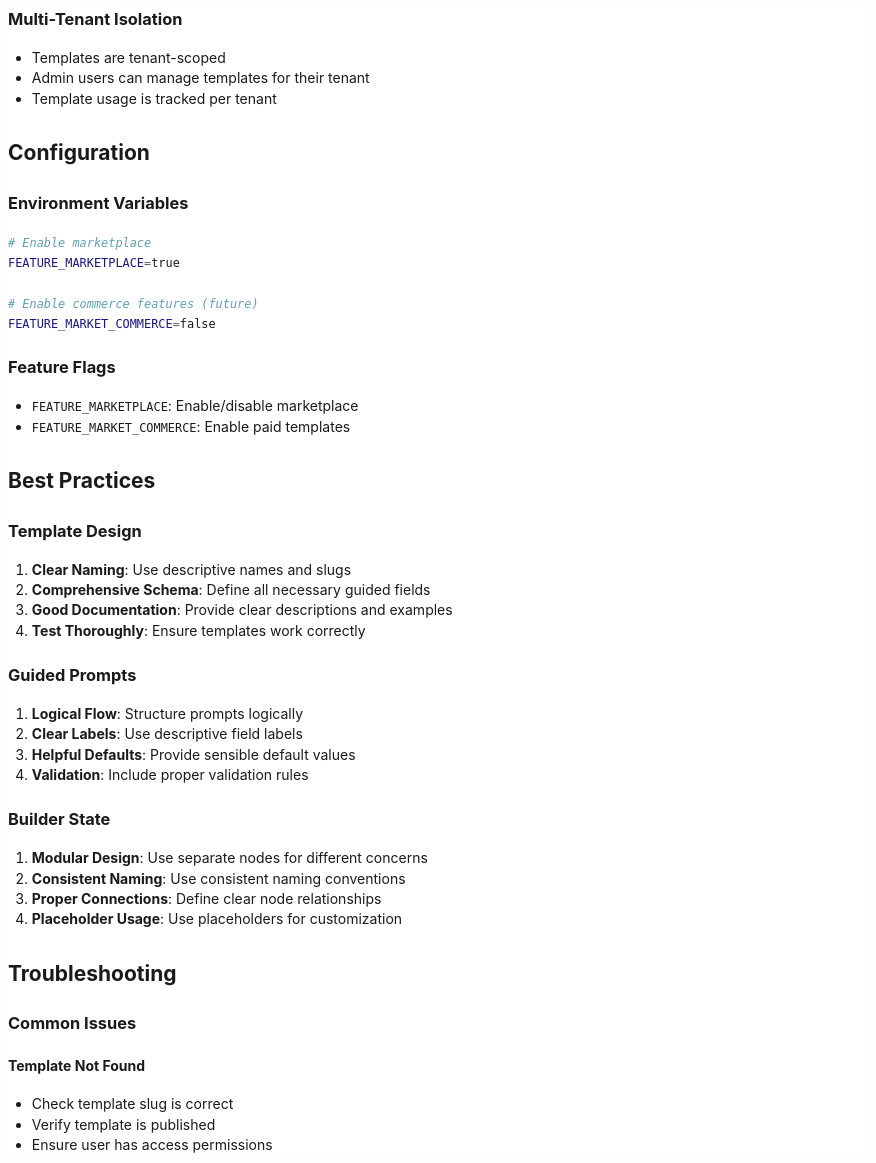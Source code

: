 ### Multi-Tenant Isolation
- Templates are tenant-scoped
- Admin users can manage templates for their tenant
- Template usage is tracked per tenant

## Configuration

### Environment Variables
```bash
# Enable marketplace
FEATURE_MARKETPLACE=true

# Enable commerce features (future)
FEATURE_MARKET_COMMERCE=false
```

### Feature Flags
- `FEATURE_MARKETPLACE`: Enable/disable marketplace
- `FEATURE_MARKET_COMMERCE`: Enable paid templates

## Best Practices

### Template Design
1. **Clear Naming**: Use descriptive names and slugs
2. **Comprehensive Schema**: Define all necessary guided fields
3. **Good Documentation**: Provide clear descriptions and examples
4. **Test Thoroughly**: Ensure templates work correctly

### Guided Prompts
1. **Logical Flow**: Structure prompts logically
2. **Clear Labels**: Use descriptive field labels
3. **Helpful Defaults**: Provide sensible default values
4. **Validation**: Include proper validation rules

### Builder State
1. **Modular Design**: Use separate nodes for different concerns
2. **Consistent Naming**: Use consistent naming conventions
3. **Proper Connections**: Define clear node relationships
4. **Placeholder Usage**: Use placeholders for customization

## Troubleshooting

### Common Issues

#### Template Not Found
- Check template slug is correct
- Verify template is published
- Ensure user has access permissions

